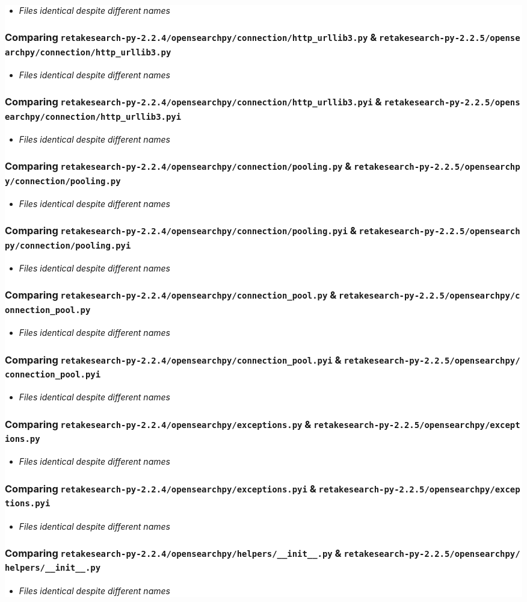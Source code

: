  * *Files identical despite different names*

### Comparing `retakesearch-py-2.2.4/opensearchpy/connection/http_urllib3.py` & `retakesearch-py-2.2.5/opensearchpy/connection/http_urllib3.py`

 * *Files identical despite different names*

### Comparing `retakesearch-py-2.2.4/opensearchpy/connection/http_urllib3.pyi` & `retakesearch-py-2.2.5/opensearchpy/connection/http_urllib3.pyi`

 * *Files identical despite different names*

### Comparing `retakesearch-py-2.2.4/opensearchpy/connection/pooling.py` & `retakesearch-py-2.2.5/opensearchpy/connection/pooling.py`

 * *Files identical despite different names*

### Comparing `retakesearch-py-2.2.4/opensearchpy/connection/pooling.pyi` & `retakesearch-py-2.2.5/opensearchpy/connection/pooling.pyi`

 * *Files identical despite different names*

### Comparing `retakesearch-py-2.2.4/opensearchpy/connection_pool.py` & `retakesearch-py-2.2.5/opensearchpy/connection_pool.py`

 * *Files identical despite different names*

### Comparing `retakesearch-py-2.2.4/opensearchpy/connection_pool.pyi` & `retakesearch-py-2.2.5/opensearchpy/connection_pool.pyi`

 * *Files identical despite different names*

### Comparing `retakesearch-py-2.2.4/opensearchpy/exceptions.py` & `retakesearch-py-2.2.5/opensearchpy/exceptions.py`

 * *Files identical despite different names*

### Comparing `retakesearch-py-2.2.4/opensearchpy/exceptions.pyi` & `retakesearch-py-2.2.5/opensearchpy/exceptions.pyi`

 * *Files identical despite different names*

### Comparing `retakesearch-py-2.2.4/opensearchpy/helpers/__init__.py` & `retakesearch-py-2.2.5/opensearchpy/helpers/__init__.py`

 * *Files identical despite different names*
